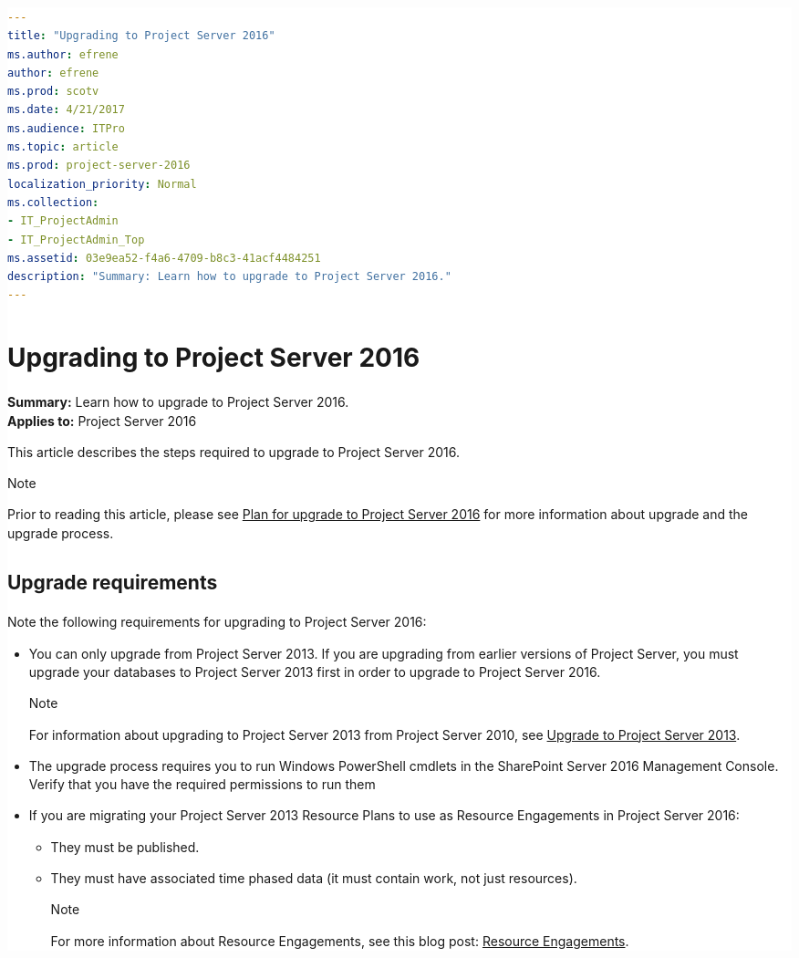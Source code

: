 ```yaml
---
title: "Upgrading to Project Server 2016"
ms.author: efrene
author: efrene
ms.prod: scotv
ms.date: 4/21/2017
ms.audience: ITPro
ms.topic: article
ms.prod: project-server-2016
localization_priority: Normal
ms.collection:
- IT_ProjectAdmin
- IT_ProjectAdmin_Top
ms.assetid: 03e9ea52-f4a6-4709-b8c3-41acf4484251
description: "Summary: Learn how to upgrade to Project Server 2016."
---
```


# Upgrading to Project Server 2016
 
 **Summary:** Learn how to upgrade to Project Server 2016.<br/>
**Applies to:** Project Server 2016
  
This article describes the steps required to upgrade to Project Server 2016. 
  
> [!NOTE]
> Prior to reading this article, please see [Plan for upgrade to Project Server 2016](plan-for-upgrade-to-project-server-2016.md) for more information about upgrade and the upgrade process.
  
## Upgrade requirements

Note the following requirements for upgrading to Project Server 2016:
  
-  You can only upgrade from Project Server 2013. If you are upgrading from earlier versions of Project Server, you must upgrade your databases to Project Server 2013 first in order to upgrade to Project Server 2016.
    
    > [!NOTE]
    > For information about upgrading to Project Server 2013 from Project Server 2010, see [Upgrade to Project Server 2013](https://go.microsoft.com/fwlink/p/?LinkId=620701). 
  
-  The upgrade process requires you to run Windows PowerShell cmdlets in the SharePoint Server 2016 Management Console. Verify that you have the required permissions to run them
    
- If you are migrating your Project Server 2013 Resource Plans to use as Resource Engagements in Project Server 2016:
    
  - They must be published.
    
  - They must have associated time phased data (it must contain work, not just resources).
    
    > [!NOTE]
    > For more information about Resource Engagements, see this blog post: [Resource Engagements](http://go.microsoft.com/fwlink/p/?LinkID=620823&amp;clcid=0x409). 
  
